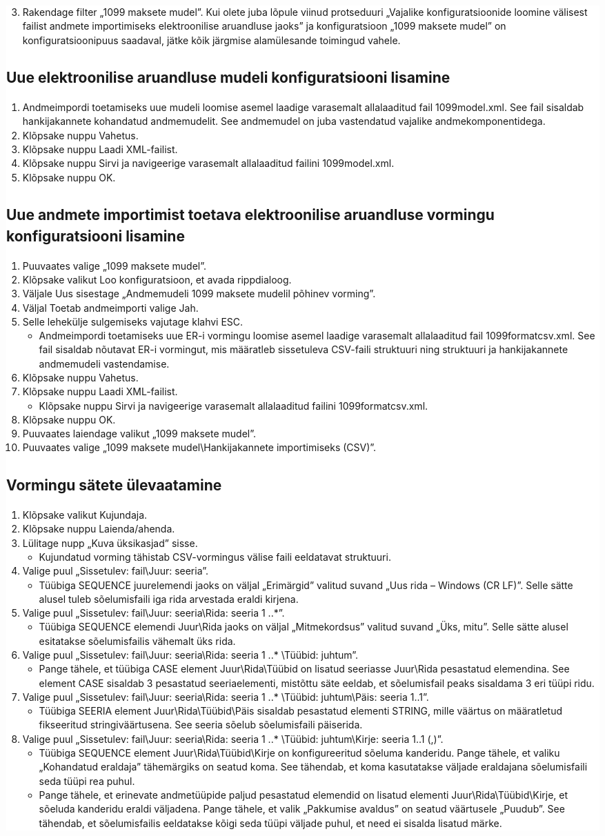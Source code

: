 3. Rakendage filter „1099 maksete mudel”. Kui olete juba lõpule viinud protseduuri „Vajalike konfiguratsioonide loomine välisest failist andmete importimiseks elektroonilise aruandluse jaoks” ja konfiguratsioon „1099 maksete mudel” on konfiguratsioonipuus saadaval, jätke kõik järgmise alamülesande toimingud vahele.   

## <a name="add-a-new-er-model-configuration"></a>Uue elektroonilise aruandluse mudeli konfiguratsiooni lisamine
1. Andmeimpordi toetamiseks uue mudeli loomise asemel laadige varasemalt allalaaditud fail 1099model.xml. See fail sisaldab hankijakannete kohandatud andmemudelit. See andmemudel on juba vastendatud vajalike andmekomponentidega.  
2. Klõpsake nuppu Vahetus.
3. Klõpsake nuppu Laadi XML-failist.
4. Klõpsake nuppu Sirvi ja navigeerige varasemalt allalaaditud failini 1099model.xml.  
5. Klõpsake nuppu OK.

## <a name="add-a-new-er-format-configuration-that-supports-data-import"></a>Uue andmete importimist toetava elektroonilise aruandluse vormingu konfiguratsiooni lisamine
1. Puuvaates valige „1099 maksete mudel”.
2. Klõpsake valikut Loo konfiguratsioon, et avada rippdialoog.
3. Väljale Uus sisestage „Andmemudeli 1099 maksete mudelil põhinev vorming”.
4. Väljal Toetab andmeimporti valige Jah.
5. Selle lehekülje sulgemiseks vajutage klahvi ESC.
    * Andmeimpordi toetamiseks uue ER-i vormingu loomise asemel laadige varasemalt allalaaditud fail 1099formatcsv.xml. See fail sisaldab nõutavat ER-i vormingut, mis määratleb sissetuleva CSV-faili struktuuri ning struktuuri ja hankijakannete andmemudeli vastendamise.   
6. Klõpsake nuppu Vahetus.
7. Klõpsake nuppu Laadi XML-failist.
    * Klõpsake nuppu Sirvi ja navigeerige varasemalt allalaaditud failini 1099formatcsv.xml.  
8. Klõpsake nuppu OK.
9. Puuvaates laiendage valikut „1099 maksete mudel”.
10. Puuvaates valige „1099 maksete mudel\Hankijakannete importimiseks (CSV)”.

## <a name="review-format-settings"></a>Vormingu sätete ülevaatamine
1. Klõpsake valikut Kujundaja.
2. Klõpsake nuppu Laienda/ahenda.
3. Lülitage nupp „Kuva üksikasjad” sisse.
    * Kujundatud vorming tähistab CSV-vormingus välise faili eeldatavat struktuuri.  
4. Valige puul „Sissetulev: fail\Juur: seeria”.
    * Tüübiga SEQUENCE juurelemendi jaoks on väljal „Erimärgid” valitud suvand „Uus rida – Windows (CR LF)”. Selle sätte alusel tuleb sõelumisfaili iga rida arvestada eraldi kirjena.   
5. Valige puul „Sissetulev: fail\Juur: seeria\Rida: seeria 1 ..*”.
    * Tüübiga SEQUENCE elemendi Juur\Rida jaoks on väljal „Mitmekordsus” valitud suvand „Üks, mitu”. Selle sätte alusel esitatakse sõelumisfailis vähemalt üks rida.   
6. Valige puul „Sissetulev: fail\Juur: seeria\Rida: seeria 1 ..* \Tüübid: juhtum”.
    * Pange tähele, et tüübiga CASE element Juur\Rida\Tüübid on lisatud seeriasse Juur\Rida pesastatud elemendina. See element CASE sisaldab 3 pesastatud seeriaelementi, mistõttu säte eeldab, et sõelumisfail peaks sisaldama 3 eri tüüpi ridu.   
7. Valige puul „Sissetulev: fail\Juur: seeria\Rida: seeria 1 ..* \Tüübid: juhtum\Päis: seeria 1..1”.
    * Tüübiga SEERIA element Juur\Rida\Tüübid\Päis sisaldab pesastatud elementi STRING, mille väärtus on määratletud fikseeritud stringiväärtusena. See seeria sõelub sõelumisfaili päiserida.   
8. Valige puul „Sissetulev: fail\Juur: seeria\Rida: seeria 1 ..* \Tüübid: juhtum\Kirje: seeria 1..1 (,)”.
    * Tüübiga SEQUENCE element Juur\Rida\Tüübid\Kirje on konfigureeritud sõeluma kanderidu. Pange tähele, et valiku „Kohandatud eraldaja” tähemärgiks on seatud koma. See tähendab, et koma kasutatakse väljade eraldajana sõelumisfaili seda tüüpi rea puhul.   
    * Pange tähele, et erinevate andmetüüpide paljud pesastatud elemendid on lisatud elementi Juur\Rida\Tüübid\Kirje, et sõeluda kanderidu eraldi väljadena. Pange tähele, et valik „Pakkumise avaldus” on seatud väärtusele „Puudub”. See tähendab, et sõelumisfailis eeldatakse kõigi seda tüüpi väljade puhul, et need ei sisalda lisatud märke.   